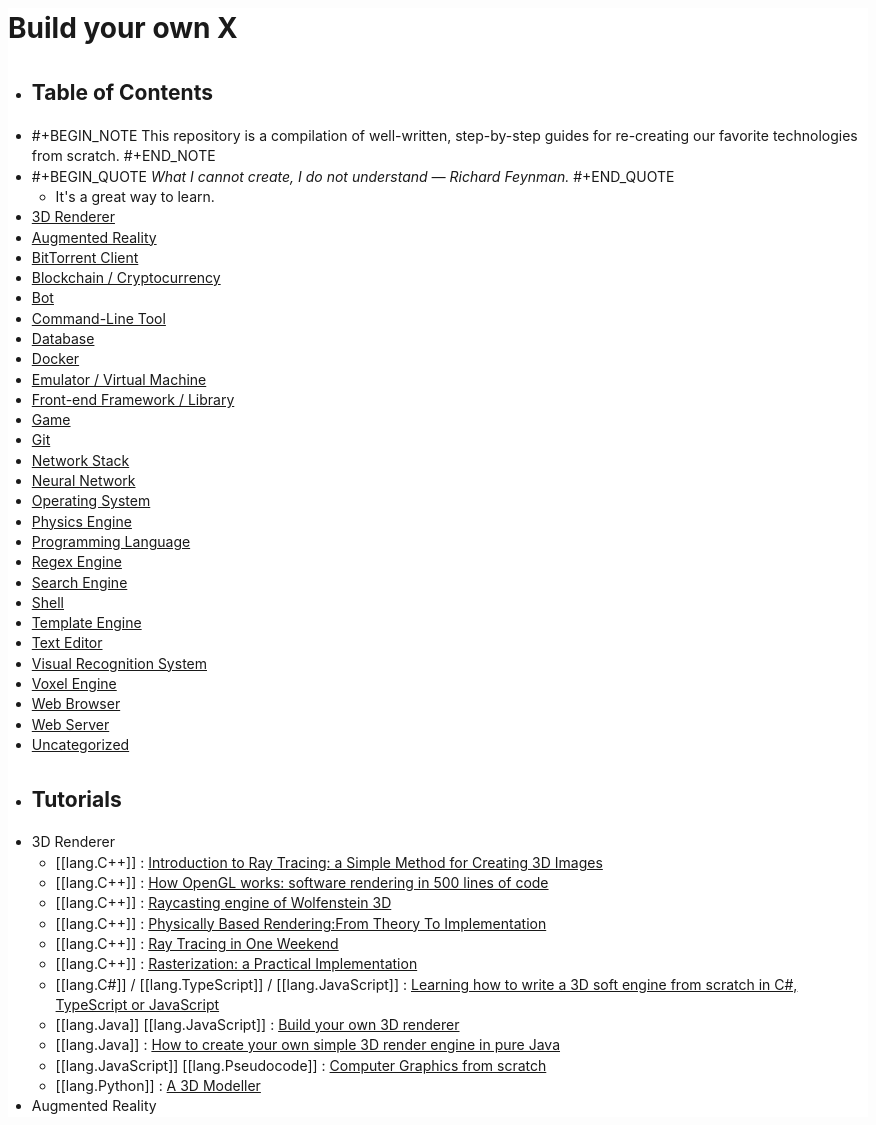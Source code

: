 # Build your own X
- ## Table of Contents
- #+BEGIN_NOTE
  This repository is a compilation of well-written, step-by-step guides for re-creating our favorite technologies from scratch.
  #+END_NOTE
- #+BEGIN_QUOTE
  *What I cannot create, I do not understand — Richard Feynman.*
  #+END_QUOTE
	- It's a great way to learn.
- [3D Renderer](#build-your-own-3d-renderer)
- [Augmented Reality](#build-your-own-augmented-reality)
- [BitTorrent Client](#build-your-own-bittorrent-client)
- [Blockchain / Cryptocurrency](#build-your-own-blockchain--cryptocurrency)
- [Bot](#build-your-own-bot)
- [Command-Line Tool](#build-your-own-command-line-tool)
- [Database](#build-your-own-database)
- [Docker](#build-your-own-docker)
- [Emulator / Virtual Machine](#build-your-own-emulator--virtual-machine)
- [Front-end Framework / Library](#build-your-own-front-end-framework--library)
- [Game](#build-your-own-game)
- [Git](#build-your-own-git)
- [Network Stack](#build-your-own-network-stack)
- [Neural Network](#build-your-own-neural-network)
- [Operating System](#build-your-own-operating-system)
- [Physics Engine](#build-your-own-physics-engine)
- [Programming Language](#build-your-own-programming-language)
- [Regex Engine](#build-your-own-regex-engine)
- [Search Engine](#build-your-own-search-engine)
- [Shell](#build-your-own-shell)
- [Template Engine](#build-your-own-template-engine)
- [Text Editor](#build-your-own-text-editor)
- [Visual Recognition System](#build-your-own-visual-recognition-system)
- [Voxel Engine](#build-your-own-voxel-engine)
- [Web Browser](#build-your-own-web-browser)
- [Web Server](#build-your-own-web-server)
- [Uncategorized](#uncategorized)
- ## Tutorials
- 3D Renderer
	- [[lang.C++]] : [Introduction to Ray Tracing: a Simple Method for Creating 3D Images](https://www.scratchapixel.com/lessons/3d-basic-rendering/introduction-to-ray-tracing/how-does-it-work)
	- [[lang.C++]] : [How OpenGL works: software rendering in 500 lines of code](https://github.com/ssloy/tinyrenderer/wiki)
	- [[lang.C++]] : [Raycasting engine of Wolfenstein 3D](http://lodev.org/cgtutor/raycasting.html)
	- [[lang.C++]] : [Physically Based Rendering:From Theory To Implementation](http://www.pbr-book.org/)
	- [[lang.C++]] : [Ray Tracing in One Weekend](https://raytracing.github.io/books/RayTracingInOneWeekend.html)
	- [[lang.C++]] : [Rasterization: a Practical Implementation](https://www.scratchapixel.com/lessons/3d-basic-rendering/rasterization-practical-implementation/overview-rasterization-algorithm)
	- [[lang.C#]] / [[lang.TypeScript]] / [[lang.JavaScript]] : [Learning how to write a 3D soft engine from scratch in C#, TypeScript or JavaScript](https://www.davrous.com/2013/06/13/tutorial-series-learning-how-to-write-a-3d-soft-engine-from-scratch-in-c-typescript-or-javascript/)
	- [[lang.Java]] [[lang.JavaScript]] : [Build your own 3D renderer](https://avik-das.github.io/build-your-own-raytracer/)
	- [[lang.Java]] : [How to create your own simple 3D render engine in pure Java](http://blog.rogach.org/2015/08/how-to-create-your-own-simple-3d-render.html)
	- [[lang.JavaScript]] [[lang.Pseudocode]] : [Computer Graphics from scratch](http://www.gabrielgambetta.com/computer-graphics-from-scratch/introduction.html)
	- [[lang.Python]] : [A 3D Modeller](http://aosabook.org/en/500L/a-3d-modeller.html)
- Augmented Reality